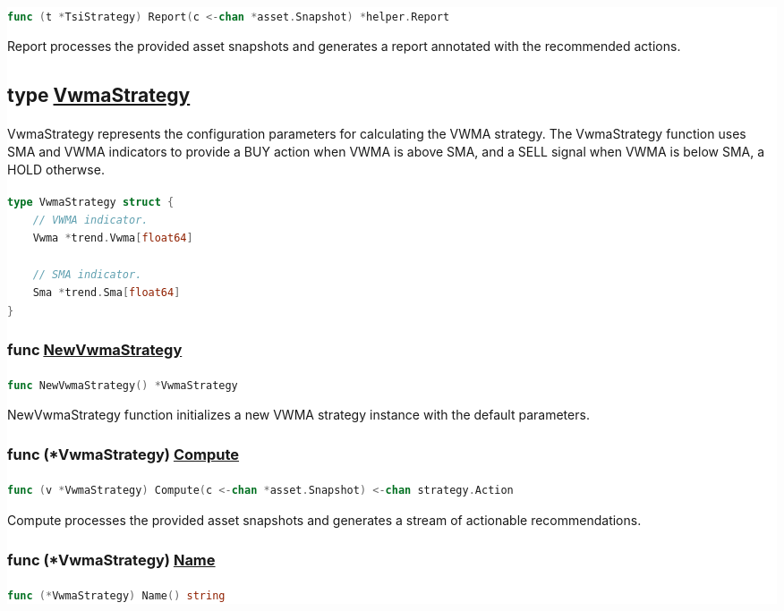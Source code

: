 ```go
func (t *TsiStrategy) Report(c <-chan *asset.Snapshot) *helper.Report
```

Report processes the provided asset snapshots and generates a report annotated with the recommended actions.

<a name="VwmaStrategy"></a>
## type [VwmaStrategy](<https://github.com/cinar/indicator/blob/master/strategy/trend/vwma_strategy.go#L22-L28>)

VwmaStrategy represents the configuration parameters for calculating the VWMA strategy. The VwmaStrategy function uses SMA and VWMA indicators to provide a BUY action when VWMA is above SMA, and a SELL signal when VWMA is below SMA, a HOLD otherwse.

```go
type VwmaStrategy struct {
    // VWMA indicator.
    Vwma *trend.Vwma[float64]

    // SMA indicator.
    Sma *trend.Sma[float64]
}
```

<a name="NewVwmaStrategy"></a>
### func [NewVwmaStrategy](<https://github.com/cinar/indicator/blob/master/strategy/trend/vwma_strategy.go#L31>)

```go
func NewVwmaStrategy() *VwmaStrategy
```

NewVwmaStrategy function initializes a new VWMA strategy instance with the default parameters.

<a name="VwmaStrategy.Compute"></a>
### func \(\*VwmaStrategy\) [Compute](<https://github.com/cinar/indicator/blob/master/strategy/trend/vwma_strategy.go#L49>)

```go
func (v *VwmaStrategy) Compute(c <-chan *asset.Snapshot) <-chan strategy.Action
```

Compute processes the provided asset snapshots and generates a stream of actionable recommendations.

<a name="VwmaStrategy.Name"></a>
### func \(\*VwmaStrategy\) [Name](<https://github.com/cinar/indicator/blob/master/strategy/trend/vwma_strategy.go#L44>)

```go
func (*VwmaStrategy) Name() string
```
